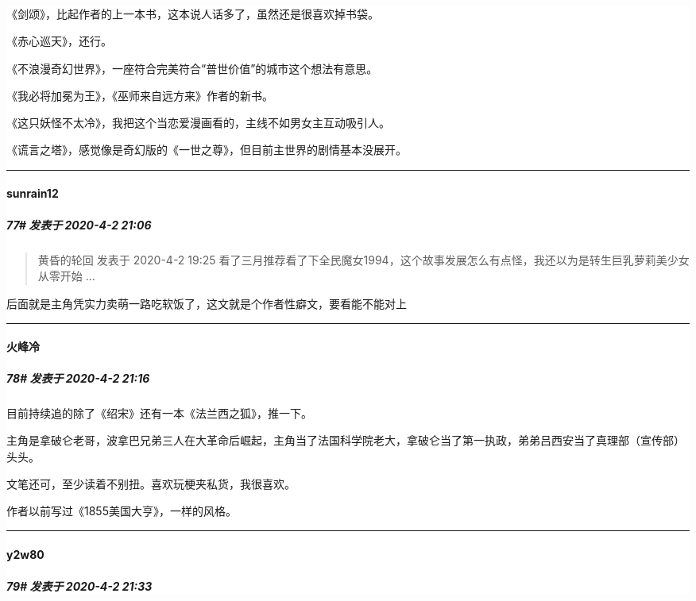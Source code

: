 


《剑颂》，比起作者的上一本书，这本说人话多了，虽然还是很喜欢掉书袋。

《赤心巡天》，还行。

《不浪漫奇幻世界》，一座符合完美符合“普世价值”的城市这个想法有意思。

《我必将加冕为王》，《巫师来自远方来》作者的新书。

《这只妖怪不太冷》，我把这个当恋爱漫画看的，主线不如男女主互动吸引人。

《谎言之塔》，感觉像是奇幻版的《一世之尊》，但目前主世界的剧情基本没展开。







-----

####  sunrain12  
##### 77#       发表于 2020-4-2 21:06



<blockquote>黄昏的轮回 发表于 2020-4-2 19:25
看了三月推荐看了下全民魔女1994，这个故事发展怎么有点怪，我还以为是转生巨乳萝莉美少女从零开始 ...</blockquote>
后面就是主角凭实力卖萌一路吃软饭了，这文就是个作者性癖文，要看能不能对上







-----

####  火峰冷  
##### 78#       发表于 2020-4-2 21:16




目前持续追的除了《绍宋》还有一本《法兰西之狐》，推一下。


主角是拿破仑老哥，波拿巴兄弟三人在大革命后崛起，主角当了法国科学院老大，拿破仑当了第一执政，弟弟吕西安当了真理部（宣传部）头头。


文笔还可，至少读着不别扭。喜欢玩梗夹私货，我很喜欢。


作者以前写过《1855美国大亨》，一样的风格。







-----

####  y2w80  
##### 79#       发表于 2020-4-2 21:33


